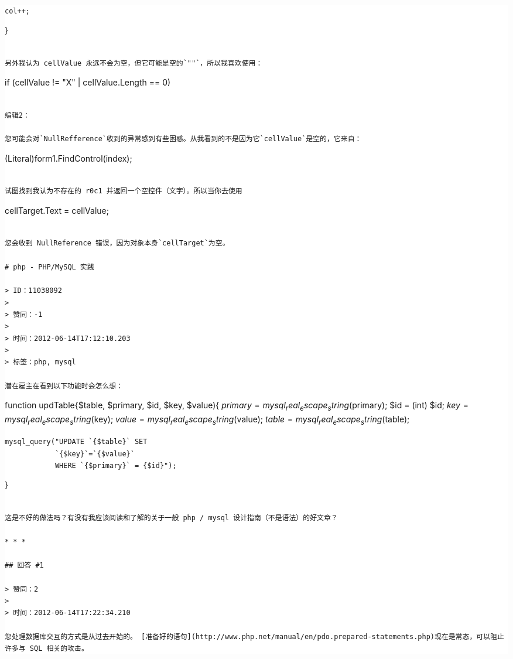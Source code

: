     col++;
} 
```

另外我认为 cellValue 永远不会为空，但它可能是空的`""`，所以我喜欢使用：

```
if (cellValue != "X" | cellValue.Length == 0) 
```

编辑2：

您可能会对`NullRefference`收到的异常感到有些困惑。从我看到的不是因为它`cellValue`是空的，它来自：

```
(Literal)form1.FindControl(index); 
```

试图找到我认为不存在的 r0c1 并返回一个空控件（文字）。所以当你去使用

```
cellTarget.Text = cellValue; 
```

您会收到 NullReference 错误，因为对象本身`cellTarget`为空。

# php - PHP/MySQL 实践

> ID：11038092
> 
> 赞同：-1
> 
> 时间：2012-06-14T17:12:10.203
> 
> 标签：php, mysql

潜在雇主在看到以下功能时会怎么想：

```
function updTable{$table, $primary, $id, $key, $value){
    $primary = mysql_real_escape_string($primary);
    $id = (int) $id;
    $key = mysql_real_escape_string($key);
    $value = mysql_real_escape_string($value);
    $table = mysql_real_escape_string($table);

    mysql_query("UPDATE `{$table}` SET
                `{$key}`=`{$value}` 
                WHERE `{$primary}` = {$id}");

} 
```

这是不好的做法吗？有没有我应该阅读和了解的关于一般 php / mysql 设计指南（不是语法）的好文章？

* * *

## 回答 #1

> 赞同：2
> 
> 时间：2012-06-14T17:22:34.210

您处理数据库交互的方式是从过去开始的。 [准备好的语句](http://www.php.net/manual/en/pdo.prepared-statements.php)现在是常态，可以阻止许多与 SQL 相关的攻击。

```